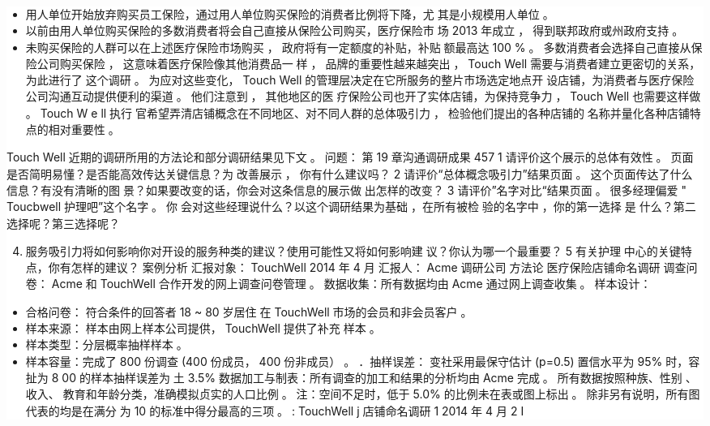 - 用人单位开始放弃购买员工保险，通过用人单位购买保险的消费者比例将下降，尤
  其是小规模用人单位 。
- 以前由用人单位购买保险的多数消费者将会自己直接从保险公司购买，医疗保险市
  场 2013 年成立 ， 得到联邦政府或州政府支持 。
- 未购买保险的人群可以在上述医疗保险市场购买 ， 政府将有一定额度的补贴，补贴
  额最高达 100 % 。
  多数消费者会选择自己直接从保险公司购买保险 ， 这意味着医疗保险像其他消费品一
  样 ， 品牌的重要性越来越突出 ， Touch Well 需要与消费者建立更密切的关系，为此进行了
  这个调研 。 为应对这些变化， Touch Well 的管理层决定在它所服务的整片市场选定地点开
  设店铺，为消费者与医疗保险公司沟通互动提供便利的渠道 。 他们注意到 ， 其他地区的医
  疗保险公司也开了实体店铺，为保持竞争力 ， Touch Well 也需要这样做 。 Touch W e ll 执行
  官希望弄清店铺概念在不同地区、对不同人群的总体吸引力 ， 检验他们提出的各种店铺的
  名称并量化各种店铺特点的相对重要性 。


Touch Well 近期的调研所用的方法论和部分调研结果见下文 。
问题：
第 19 章沟通调研成果 457
1 请评价这个展示的总体有效性 。 页面是否简明易懂？是否能高效传达关键信息？为
改善展示 ， 你有什么建议吗？
2 请评价“总体概念吸引力”结果页面 。 这个页面传达了什么信息？有没有清晰的图
景？如果要改变的话，你会对这条信息的展示做 出怎样的改变？
3 请评价”名字对比“结果页面 。 很多经理偏爱 " Toucbwell 护理吧”这个名字 。 你
会对这些经理说什么？以这个调研结果为基础 ，在所有被检 验的名字中 ，你的第一选择 是
什么？第二选择呢？第三选择呢？

4. 服务吸引力将如何影响你对开设的服务种类的建议？使用可能性又将如何影响建
   议？你认为哪一个最重要？
   5 有关护理 中心的关键特点，你有怎样的建议？
   案例分析
   汇报对象：
   TouchWell
   2014 年 4 月
   汇报人：
   Acme 调研公司
   方法论
   医疗保险店铺命名调研
   调查问卷： Acme 和 TouchWell 合作开发的网上调查问卷管理 。
   数据收集：所有数据均由 Acme 通过网上调查收集 。
   样本设计：
- 合格问卷： 符合条件的回答者 18 ~ 80 岁居住 在 TouchWell 市场的会员和非会员客户 。
- 样本来源： 样本由网上样本公司提供， TouchWell 提供了补充 样本 。
- 样本类型：分层概率抽样样本 。
- 样本容量：完成了 800 份调查 (400 份成员， 400 份非成员） 。
  ．抽样误差： 变社采用最保守估计 (p=0.5) 置信水平为 95% 时，容扯为 8 00 的样本抽样误差为
  土 3.5%
  数据加工与制表：所有调查的加工和结果的分析均由 Acme 完成 。 所有数据按照种族、性别 、 收入、
  教育和年龄分类，准确模拟贞实的人口比例 。
  注：空间不足时，低于 5.0% 的比例未在表或图上标出 。 除非另有说明，所有图代表的均是在满分
  为 10 的标准中得分最高的三项 。
  : TouchWell j 店铺命名调研 1 2014 年 4 月 2 I

